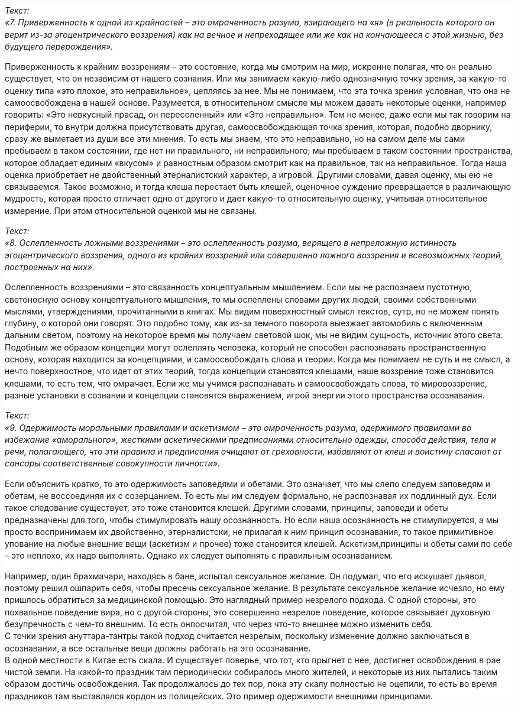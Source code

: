 _Текст:_  
_«7\. Приверженность к одной из крайностей – это омраченность разума, взирающего на «я» (в реальность которого он верит из-за эгоцентрического воззрения) как на вечное и непреходящее или же как на кончающееся с этой жизнью, без будущего перерождения»._  
  
 Приверженность к крайним воззрениям – это состояние, когда мы смотрим на мир, искренне полагая, что он реально существует, что он независим от нашего сознания. Или мы занимаем какую-либо однозначную точку зрения, за какую-то оценку типа «это плохое, это неправильное», цепляясь за нее. Мы не понимаем, что эта точка зрения условная, что она не самоосвобождена в нашей основе. Разумеется, в относительном смысле мы можем давать некоторые оценки, например говорить: «Это невкусный прасад, он пересоленный» или «Это неправильно». Тем не менее, даже если мы так говорим на периферии, то внутри должна присутствовать другая, самоосвобождающая точка зрения, которая, подобно дворнику, сразу же выметает из души все эти мнения. То есть мы знаем, что это неправильно, но на самом деле мы сами пребываем в таком состоянии, где нет ни правильного, ни неправильного; мы пребываем в таком состоянии пространства, которое обладает единым «вкусом» и равностным образом смотрит как на правильное, так на неправильное. Тогда наша оценка приобретает не двойственный этерналистский характер, а игровой. Другими словами, давая оценку, мы ею не связываемся. Такое возможно, и тогда клеша перестает быть клешей, оценочное суждение превращается в различающую мудрость, которая просто отличает одно от другого и дает какую-то относительную оценку, учитывая относительное измерение. При этом относительной оценкой мы не связаны.   
  
_Текст:_  
_«8\. Ослепленность ложными воззрениями – это ослепленность разума, верящего в непреложную истинность эгоцентрического воззрения, одного из крайних воззрений или совершенно ложного воззрения и всевозможных теорий, построенных на них»._  
  
 Ослепленность воззрениями – это связанность концептуальным мышлением. Если мы не распознаем пустотную, светоносную основу концептуального мышления, то мы ослеплены словами других людей, своими собственными мыслями, утверждениями, прочитанными в книгах. Мы видим поверхностный смысл текстов, сутр, но не можем понять глубину, о которой они говорят. Это подобно тому, как из-за темного поворота выезжает автомобиль с включенным дальним светом, поэтому на некоторое время мы получаем световой шок, мы не видим сущность, источник этого света. Подобным же образом концепции могут ослеплять человека, который не способен распознавать пространственную основу, которая находится за концепциями, и самоосвобождать слова и теории. Когда мы понимаем не суть и не смысл, а нечто поверхностное, что идет от этих теорий, тогда концепции становятся клешами, наше воззрение тоже становится клешами, то есть тем, что омрачает. Если же мы учимся распознавать и самоосвобождать слова, то мировоззрение, разные установки в сознании и концепции становятся выражением, игрой энергии этого пространства осознавания.   
  
_Текст:_  
_«9\. Одержимость моральными правилами и аскетизмом – это омраченность разума, одержимого правилами во избежание «аморального», жесткими аскетическими предписаниями относительно одежды, способа действия, тела и речи, полагающего, что эти правила и предписания очищают от греховности, избавляют от клеш и воистину спасают от сансары соответственные совокупности личности»._   
  
 Если объяснить кратко, то это одержимость заповедями и обетами. Это означает, что мы слепо следуем заповедям и обетам, не воссоединяя их с созерцанием. То есть мы им следуем формально, не распознавая их подлинный дух. Если такое следование существует, это тоже становится клешей. Другими словами, принципы, заповеди и обеты предназначены для того, чтобы стимулировать нашу осознанность. Но если наша осознанность не стимулируется, а мы просто воспринимаем их двойственно, этерналистски, не прилагая к ним принцип осознавания, то такое примитивное упование на любые внешние вещи (аскетизм и прочее) тоже становится клешей. Аскетизм,принципы и обеты сами по себе – это неплохо, их надо выполнять. Однако их следует выполнять с правильным осознаванием.   
  
 Например, один брахмачари, находясь в бане, испытал сексуальное желание. Он подумал, что его искушает дьявол, поэтому решил ошпарить себя, чтобы пресечь сексуальное желание. В результате сексуальное желание исчезло, но ему пришлось обратиться за медицинской помощью. Это наглядный пример незрелого подхода. С одной стороны, это похвальное поведение вира, но с другой стороны, это совершенно незрелое поведение, которое связывает духовную безупречность с чем-то внешним. То есть онпосчитал, что через что-то внешнее можно изменить себя.   
 С точки зрения ануттара-тантры такой подход считается незрелым, поскольку изменение должно заключаться в осознавании, а все остальные вещи должны работать на это осознавание.   
 В одной местности в Китае есть скала. И существует поверье, что тот, кто прыгнет с нее, достигнет освобождения в рае чистой земли. На какой-то праздник там периодически собиралось много жителей, и некоторые из них пытались таким образом достичь освобождения. Так продолжалось до тех пор, пока эту скалу полностью не оцепили, то есть во время праздников там выставлялся кордон из полицейских. Это пример одержимости внешними принципами.   
  